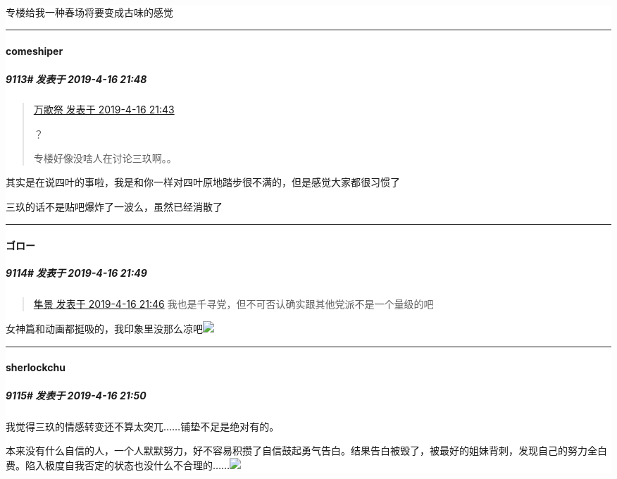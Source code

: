


专楼给我一种春场将要变成古味的感觉 







*****

####  comeshiper  
##### 9113#       发表于 2019-4-16 21:48



<blockquote><a href="httphttps://bbs.saraba1st.com/2b/forum.php?mod=redirect&amp;goto=findpost&amp;pid=43330352&amp;ptid=1552818" target="_blank">万歌祭 发表于 2019-4-16 21:43</a>

？

专楼好像没啥人在讨论三玖啊。。</blockquote>
其实是在说四叶的事啦，我是和你一样对四叶原地踏步很不满的，但是感觉大家都很习惯了

三玖的话不是贴吧爆炸了一波么，虽然已经消散了







*****

####  ゴロー  
##### 9114#       发表于 2019-4-16 21:49



<blockquote><a href="httphttps://bbs.saraba1st.com/2b/forum.php?mod=redirect&amp;goto=findpost&amp;pid=43330401&amp;ptid=1552818" target="_blank">隼景 发表于 2019-4-16 21:46</a>
我也是千寻党，但不可否认确实跟其他党派不是一个量级的吧</blockquote>
女神篇和动画都挺吸的，我印象里没那么凉吧<img src="https://static.saraba1st.com/image/smiley/face2017/068.png" referrerpolicy="no-referrer">







*****

####  sherlockchu  
##### 9115#       发表于 2019-4-16 21:50




我觉得三玖的情感转变还不算太突兀……铺垫不足是绝对有的。

本来没有什么自信的人，一个人默默努力，好不容易积攒了自信鼓起勇气告白。结果告白被毁了，被最好的姐妹背刺，发现自己的努力全白费。陷入极度自我否定的状态也没什么不合理的……<img src="https://static.saraba1st.com/image/smiley/face2017/125.png" referrerpolicy="no-referrer">



